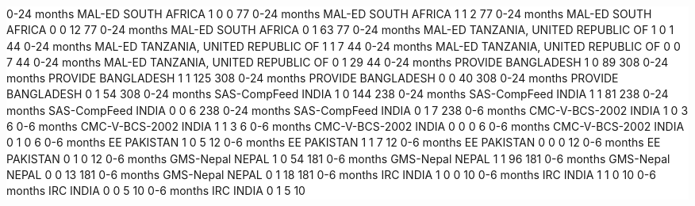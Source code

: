 0-24 months   MAL-ED           SOUTH AFRICA                   1                      0        0     77
0-24 months   MAL-ED           SOUTH AFRICA                   1                      1        2     77
0-24 months   MAL-ED           SOUTH AFRICA                   0                      0       12     77
0-24 months   MAL-ED           SOUTH AFRICA                   0                      1       63     77
0-24 months   MAL-ED           TANZANIA, UNITED REPUBLIC OF   1                      0        1     44
0-24 months   MAL-ED           TANZANIA, UNITED REPUBLIC OF   1                      1        7     44
0-24 months   MAL-ED           TANZANIA, UNITED REPUBLIC OF   0                      0        7     44
0-24 months   MAL-ED           TANZANIA, UNITED REPUBLIC OF   0                      1       29     44
0-24 months   PROVIDE          BANGLADESH                     1                      0       89    308
0-24 months   PROVIDE          BANGLADESH                     1                      1      125    308
0-24 months   PROVIDE          BANGLADESH                     0                      0       40    308
0-24 months   PROVIDE          BANGLADESH                     0                      1       54    308
0-24 months   SAS-CompFeed     INDIA                          1                      0      144    238
0-24 months   SAS-CompFeed     INDIA                          1                      1       81    238
0-24 months   SAS-CompFeed     INDIA                          0                      0        6    238
0-24 months   SAS-CompFeed     INDIA                          0                      1        7    238
0-6 months    CMC-V-BCS-2002   INDIA                          1                      0        3      6
0-6 months    CMC-V-BCS-2002   INDIA                          1                      1        3      6
0-6 months    CMC-V-BCS-2002   INDIA                          0                      0        0      6
0-6 months    CMC-V-BCS-2002   INDIA                          0                      1        0      6
0-6 months    EE               PAKISTAN                       1                      0        5     12
0-6 months    EE               PAKISTAN                       1                      1        7     12
0-6 months    EE               PAKISTAN                       0                      0        0     12
0-6 months    EE               PAKISTAN                       0                      1        0     12
0-6 months    GMS-Nepal        NEPAL                          1                      0       54    181
0-6 months    GMS-Nepal        NEPAL                          1                      1       96    181
0-6 months    GMS-Nepal        NEPAL                          0                      0       13    181
0-6 months    GMS-Nepal        NEPAL                          0                      1       18    181
0-6 months    IRC              INDIA                          1                      0        0     10
0-6 months    IRC              INDIA                          1                      1        0     10
0-6 months    IRC              INDIA                          0                      0        5     10
0-6 months    IRC              INDIA                          0                      1        5     10